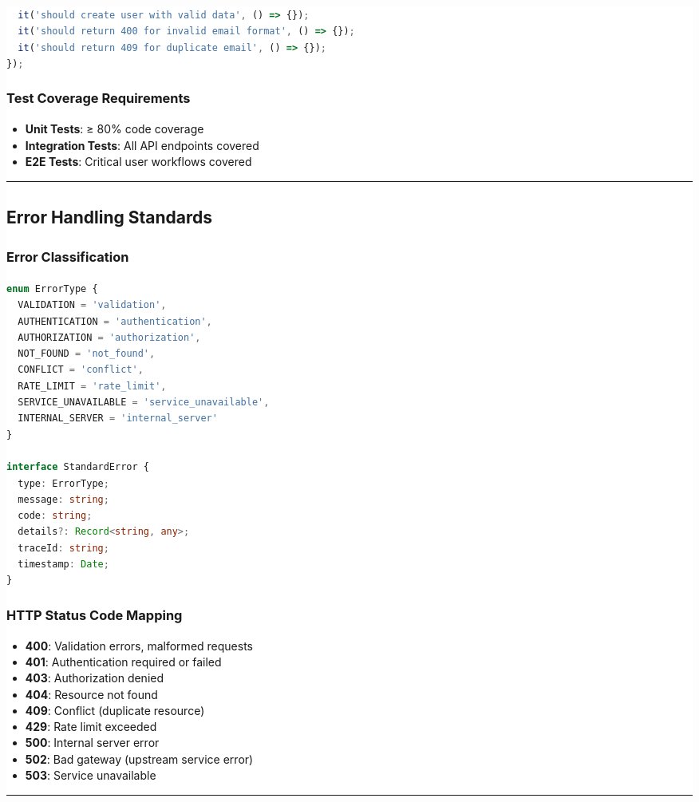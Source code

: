 ```typescript
  it('should create user with valid data', () => {});
  it('should return 400 for invalid email format', () => {});
  it('should return 409 for duplicate email', () => {});
});
```

### Test Coverage Requirements
- **Unit Tests**: ≥ 80% code coverage
- **Integration Tests**: All API endpoints covered
- **E2E Tests**: Critical user workflows covered

---

## Error Handling Standards

### Error Classification
```typescript
enum ErrorType {
  VALIDATION = 'validation',
  AUTHENTICATION = 'authentication',
  AUTHORIZATION = 'authorization',
  NOT_FOUND = 'not_found',
  CONFLICT = 'conflict',
  RATE_LIMIT = 'rate_limit',
  SERVICE_UNAVAILABLE = 'service_unavailable',
  INTERNAL_SERVER = 'internal_server'
}

interface StandardError {
  type: ErrorType;
  message: string;
  code: string;
  details?: Record<string, any>;
  traceId: string;
  timestamp: Date;
}
```

### HTTP Status Code Mapping
- **400**: Validation errors, malformed requests
- **401**: Authentication required or failed
- **403**: Authorization denied
- **404**: Resource not found
- **409**: Conflict (duplicate resource)
- **429**: Rate limit exceeded
- **500**: Internal server error
- **502**: Bad gateway (upstream service error)
- **503**: Service unavailable

---
